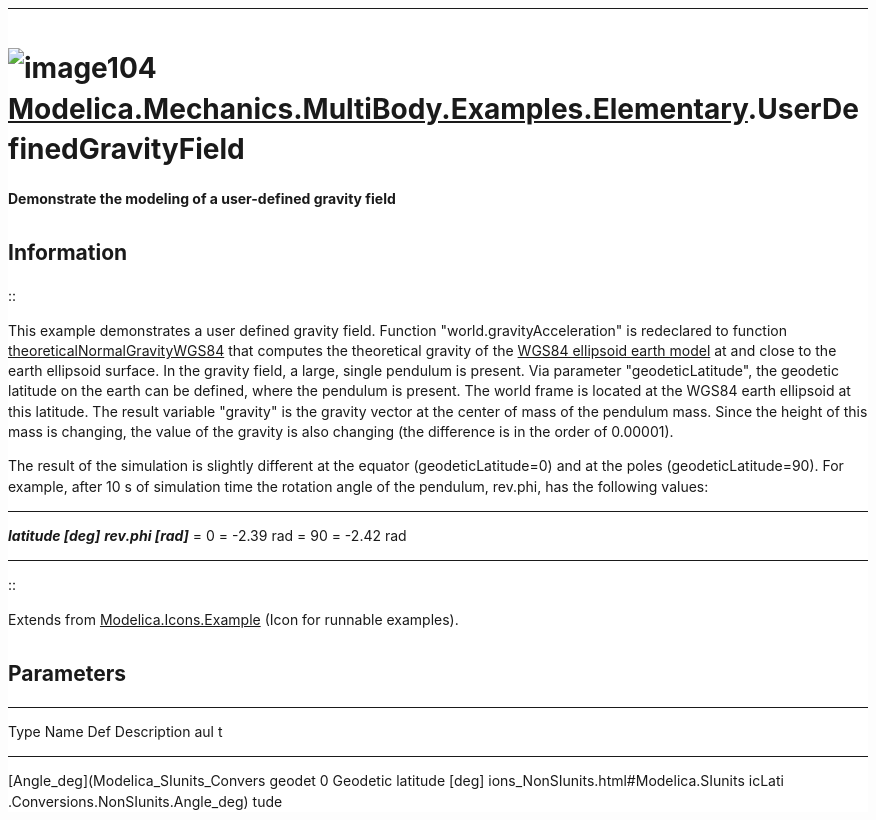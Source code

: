 * * * * *

![image104](Modelica.Mechanics.MultiBody.Examples.Elementary.DoublePendulumI.png) [Modelica.Mechanics.MultiBody.Examples.Elementary](Modelica_Mechanics_MultiBody_Examples_Elementary.html#Modelica.Mechanics.MultiBody.Examples.Elementary).UserDefinedGravityField
====================================================================================================================================================================================================================================================================

**Demonstrate the modeling of a user-defined gravity field**

Information
-----------

::

This example demonstrates a user defined gravity field. Function
"world.gravityAcceleration" is redeclared to function
[theoreticalNormalGravityWGS84](Modelica_Mechanics_MultiBody_Examples_Elementary_Utilities.html#Modelica.Mechanics.MultiBody.Examples.Elementary.Utilities.theoreticalNormalGravityWGS84)
that computes the theoretical gravity of the [WGS84 ellipsoid earth
model](http://earth-info.nga.mil/GandG/publications/tr8350.2/wgs84fin.pdf)
at and close to the earth ellipsoid surface. In the gravity field, a
large, single pendulum is present. Via parameter "geodeticLatitude", the
geodetic latitude on the earth can be defined, where the pendulum is
present. The world frame is located at the WGS84 earth ellipsoid at this
latitude. The result variable "gravity" is the gravity vector at the
center of mass of the pendulum mass. Since the height of this mass is
changing, the value of the gravity is also changing (the difference is
in the order of 0.00001).

The result of the simulation is slightly different at the equator
(geodeticLatitude=0) and at the poles (geodeticLatitude=90). For
example, after 10 s of simulation time the rotation angle of the
pendulum, rev.phi, has the following values:

  ------------------------- -------------------------
  ***latitude [deg]***      ***rev.phi [rad]***
  = 0                       = -2.39 rad
  = 90                      = -2.42 rad
  ------------------------- -------------------------

::

Extends from
[Modelica.Icons.Example](Modelica_Icons.html#Modelica.Icons.Example)
(Icon for runnable examples).

Parameters
----------

  ------------------------------------------------------------------------
  Type                                  Name   Def Description
                                               aul 
                                               t   
  ------------------------------------- ------ --- -----------------------
  [Angle\_deg](Modelica_SIunits_Convers geodet 0   Geodetic latitude [deg]
  ions_NonSIunits.html#Modelica.SIunits icLati     
  .Conversions.NonSIunits.Angle_deg)    tude       

